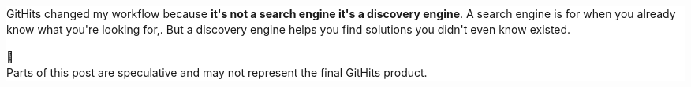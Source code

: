 GitHits changed my workflow because **it's not a search engine it's a discovery engine**. A search engine is for when you already know what you're looking for,. But a discovery engine helps you find solutions you didn't even know existed.

<div data-node-type="callout">
<div data-node-type="callout-emoji">📄</div>
<div data-node-type="callout-text">Parts of this post are speculative and may not represent the final GitHits product.</div>
</div>